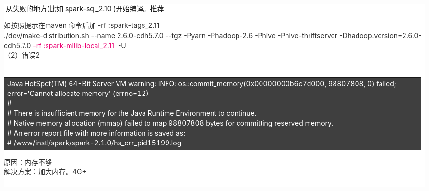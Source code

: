 </span><span> 从失败的地方(比如 spark-sql_2.10 )开始编译。推荐</span></div><div style="padding:0px;margin:0px;color:rgb(51,51,51);font-size:14px;background-color:rgb(255,255,255);">如按照提示在maven 命令后加 -rf :spark-tags_2.11</div><div style="padding:0px;margin:0px;color:rgb(51,51,51);font-size:14px;background-color:rgb(255,255,255);">./dev/make-distribution.sh --name 2.6.0-cdh5.7.0 --tgz -Pyarn -Phadoop-2.6 -Phive -Phive-thriftserver -Dhadoop.version=2.6.0-cdh5.7.0 <span style="color:rgb(235,0,115);">-rf :spark-mllib-local_2.11</span>  -U</div><div style="padding:0px;margin:0px;color:rgb(51,51,51);font-size:14px;background-color:rgb(255,255,255);">（2）错误2</div><div style="padding:0px;margin:0px;color:rgb(51,51,51);font-size:14px;background-color:rgb(255,255,255);"><div style="padding:0px;margin:0px;"><br></div><table style="border-spacing:0px;width:852px;"><colgroup><col></colgroup><tbody><tr><td style="margin:0px;border-color:rgb(50,50,50);background-color:rgb(63,63,63);"><div style="padding:0px;margin:0px;"><span style="color:rgb(255,255,255);">Java HotSpot(TM) 64-Bit Server VM warning: INFO: os::commit_memory(0x00000000b6c7d000, 98807808, 0) failed; error='Cannot allocate memory' (errno=12)</span></div><div style="padding:0px;margin:0px;"><span style="color:rgb(255,255,255);">#</span></div><div style="padding:0px;margin:0px;"><span style="color:rgb(255,255,255);"># There is insufficient memory for the Java Runtime Environment to continue.</span></div><div style="padding:0px;margin:0px;"><span style="color:rgb(255,255,255);"># Native memory allocation (mmap) failed to map 98807808 bytes for committing reserved memory.</span></div><div style="padding:0px;margin:0px;"><span style="color:rgb(255,255,255);"># An error report file with more information is saved as:</span></div><div style="padding:0px;margin:0px;"><span style="color:rgb(255,255,255);"># /www/instl/spark/spark-2.1.0/hs_err_pid15199.log</span></div></td></tr></tbody></table><div style="padding:0px;margin:0px;">原因：内存不够</div></div><div style="padding:0px;margin:0px;color:rgb(51,51,51);font-size:14px;background-color:rgb(255,255,255);">解决方案：加大内存。4G+</div><div><br></div>            </div>
                </div>